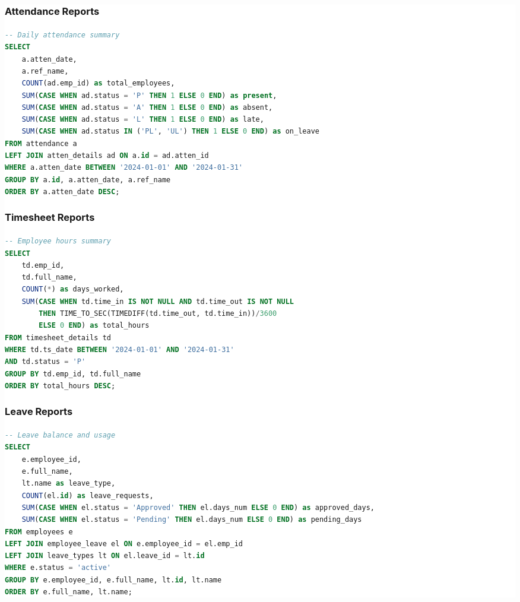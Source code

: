 ### Attendance Reports
```sql
-- Daily attendance summary
SELECT 
    a.atten_date,
    a.ref_name,
    COUNT(ad.emp_id) as total_employees,
    SUM(CASE WHEN ad.status = 'P' THEN 1 ELSE 0 END) as present,
    SUM(CASE WHEN ad.status = 'A' THEN 1 ELSE 0 END) as absent,
    SUM(CASE WHEN ad.status = 'L' THEN 1 ELSE 0 END) as late,
    SUM(CASE WHEN ad.status IN ('PL', 'UL') THEN 1 ELSE 0 END) as on_leave
FROM attendance a
LEFT JOIN atten_details ad ON a.id = ad.atten_id
WHERE a.atten_date BETWEEN '2024-01-01' AND '2024-01-31'
GROUP BY a.id, a.atten_date, a.ref_name
ORDER BY a.atten_date DESC;
```

### Timesheet Reports
```sql
-- Employee hours summary
SELECT 
    td.emp_id,
    td.full_name,
    COUNT(*) as days_worked,
    SUM(CASE WHEN td.time_in IS NOT NULL AND td.time_out IS NOT NULL 
        THEN TIME_TO_SEC(TIMEDIFF(td.time_out, td.time_in))/3600 
        ELSE 0 END) as total_hours
FROM timesheet_details td
WHERE td.ts_date BETWEEN '2024-01-01' AND '2024-01-31'
AND td.status = 'P'
GROUP BY td.emp_id, td.full_name
ORDER BY total_hours DESC;
```

### Leave Reports
```sql
-- Leave balance and usage
SELECT 
    e.employee_id,
    e.full_name,
    lt.name as leave_type,
    COUNT(el.id) as leave_requests,
    SUM(CASE WHEN el.status = 'Approved' THEN el.days_num ELSE 0 END) as approved_days,
    SUM(CASE WHEN el.status = 'Pending' THEN el.days_num ELSE 0 END) as pending_days
FROM employees e
LEFT JOIN employee_leave el ON e.employee_id = el.emp_id
LEFT JOIN leave_types lt ON el.leave_id = lt.id
WHERE e.status = 'active'
GROUP BY e.employee_id, e.full_name, lt.id, lt.name
ORDER BY e.full_name, lt.name;
```
